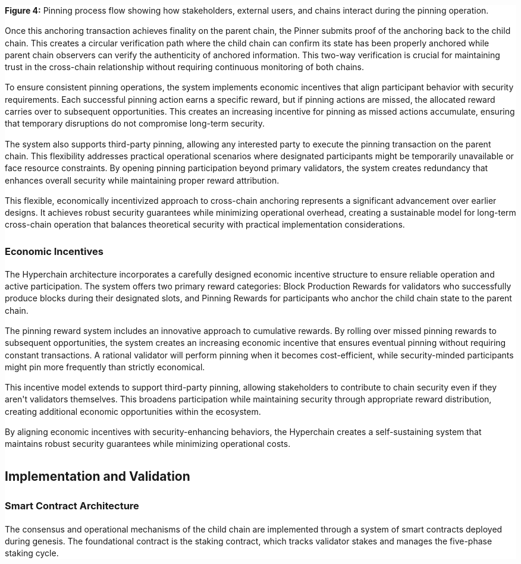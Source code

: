 **Figure 4:** Pinning process flow showing how stakeholders, external users, and chains interact during the pinning operation.

Once this anchoring transaction achieves finality on the parent chain, the Pinner submits proof of the anchoring back to the child chain. This creates a circular verification path where the child chain can confirm its state has been properly anchored while parent chain observers can verify the authenticity of anchored information. This two-way verification is crucial for maintaining trust in the cross-chain relationship without requiring continuous monitoring of both chains.

To ensure consistent pinning operations, the system implements economic incentives that align participant behavior with security requirements. Each successful pinning action earns a specific reward, but if pinning actions are missed, the allocated reward carries over to subsequent opportunities. This creates an increasing incentive for pinning as missed actions accumulate, ensuring that temporary disruptions do not compromise long-term security.

The system also supports third-party pinning, allowing any interested party to execute the pinning transaction on the parent chain. This flexibility addresses practical operational scenarios where designated participants might be temporarily unavailable or face resource constraints. By opening pinning participation beyond primary validators, the system creates redundancy that enhances overall security while maintaining proper reward attribution.

This flexible, economically incentivized approach to cross-chain anchoring represents a significant advancement over earlier designs. It achieves robust security guarantees while minimizing operational overhead, creating a sustainable model for long-term cross-chain operation that balances theoretical security with practical implementation considerations.

### **Economic Incentives**

The Hyperchain architecture incorporates a carefully designed economic incentive structure to ensure reliable operation and active participation. The system offers two primary reward categories: Block Production Rewards for validators who successfully produce blocks during their designated slots, and Pinning Rewards for participants who anchor the child chain state to the parent chain.

The pinning reward system includes an innovative approach to cumulative rewards. By rolling over missed pinning rewards to subsequent opportunities, the system creates an increasing economic incentive that ensures eventual pinning without requiring constant transactions. A rational validator will perform pinning when it becomes cost-efficient, while security-minded participants might pin more frequently than strictly economical.

This incentive model extends to support third-party pinning, allowing stakeholders to contribute to chain security even if they aren't validators themselves. This broadens participation while maintaining security through appropriate reward distribution, creating additional economic opportunities within the ecosystem.

By aligning economic incentives with security-enhancing behaviors, the Hyperchain creates a self-sustaining system that maintains robust security guarantees while minimizing operational costs.

## **Implementation and Validation**

### **Smart Contract Architecture**

The consensus and operational mechanisms of the child chain are implemented through a system of smart contracts deployed during genesis. The foundational contract is the staking contract, which tracks validator stakes and manages the five-phase staking cycle.
